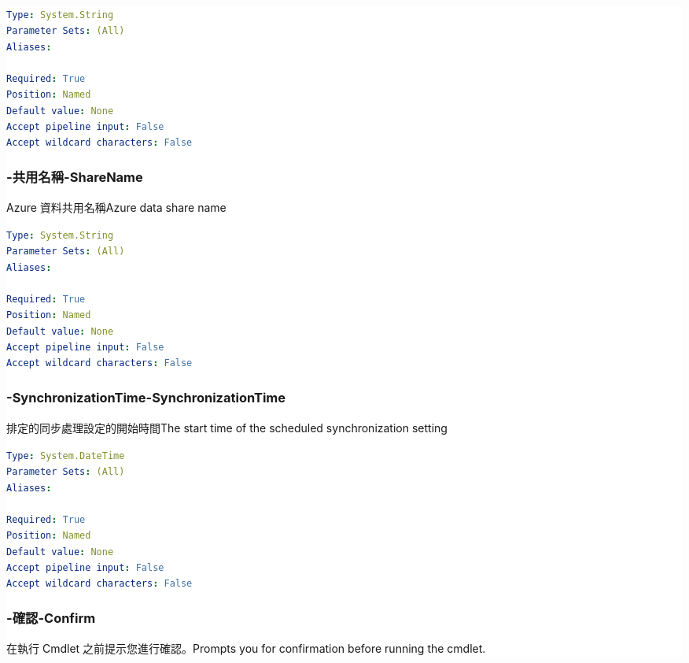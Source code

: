 ```yaml
Type: System.String
Parameter Sets: (All)
Aliases:

Required: True
Position: Named
Default value: None
Accept pipeline input: False
Accept wildcard characters: False
```

### <span data-ttu-id="453ad-121">-共用名稱</span><span class="sxs-lookup"><span data-stu-id="453ad-121">-ShareName</span></span>
<span data-ttu-id="453ad-122">Azure 資料共用名稱</span><span class="sxs-lookup"><span data-stu-id="453ad-122">Azure data share name</span></span>

```yaml
Type: System.String
Parameter Sets: (All)
Aliases:

Required: True
Position: Named
Default value: None
Accept pipeline input: False
Accept wildcard characters: False
```

### <span data-ttu-id="453ad-123">-SynchronizationTime</span><span class="sxs-lookup"><span data-stu-id="453ad-123">-SynchronizationTime</span></span>
<span data-ttu-id="453ad-124">排定的同步處理設定的開始時間</span><span class="sxs-lookup"><span data-stu-id="453ad-124">The start time of the scheduled synchronization setting</span></span>

```yaml
Type: System.DateTime
Parameter Sets: (All)
Aliases:

Required: True
Position: Named
Default value: None
Accept pipeline input: False
Accept wildcard characters: False
```

### <span data-ttu-id="453ad-125">-確認</span><span class="sxs-lookup"><span data-stu-id="453ad-125">-Confirm</span></span>
<span data-ttu-id="453ad-126">在執行 Cmdlet 之前提示您進行確認。</span><span class="sxs-lookup"><span data-stu-id="453ad-126">Prompts you for confirmation before running the cmdlet.</span></span>
